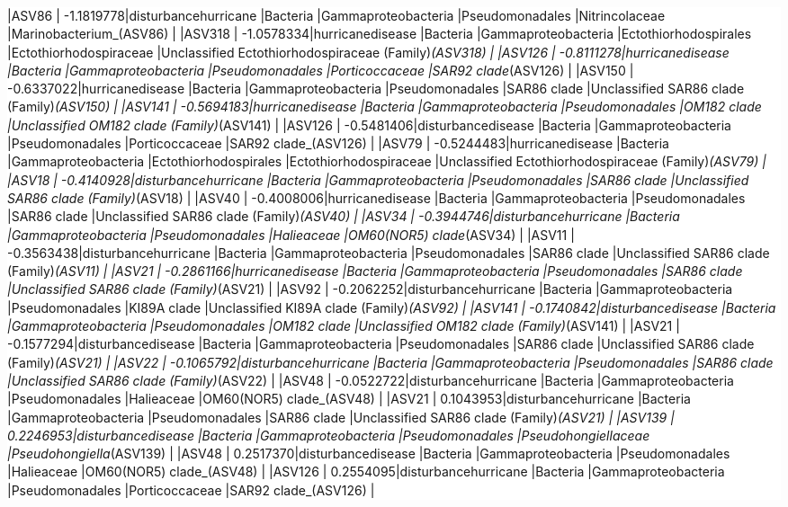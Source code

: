 |ASV86   | -1.1819778|disturbancehurricane |Bacteria |Gammaproteobacteria                                 |Pseudomonadales                                     |Nitrincolaceae                                      |Marinobacterium_(ASV86)                                      |
|ASV318  | -1.0578334|hurricanedisease     |Bacteria |Gammaproteobacteria                                 |Ectothiorhodospirales                               |Ectothiorhodospiraceae                              |Unclassified Ectothiorhodospiraceae (Family)_(ASV318)        |
|ASV126  | -0.8111278|hurricanedisease     |Bacteria |Gammaproteobacteria                                 |Pseudomonadales                                     |Porticoccaceae                                      |SAR92 clade_(ASV126)                                         |
|ASV150  | -0.6337022|hurricanedisease     |Bacteria |Gammaproteobacteria                                 |Pseudomonadales                                     |SAR86 clade                                         |Unclassified SAR86 clade (Family)_(ASV150)                   |
|ASV141  | -0.5694183|hurricanedisease     |Bacteria |Gammaproteobacteria                                 |Pseudomonadales                                     |OM182 clade                                         |Unclassified OM182 clade (Family)_(ASV141)                   |
|ASV126  | -0.5481406|disturbancedisease   |Bacteria |Gammaproteobacteria                                 |Pseudomonadales                                     |Porticoccaceae                                      |SAR92 clade_(ASV126)                                         |
|ASV79   | -0.5244483|hurricanedisease     |Bacteria |Gammaproteobacteria                                 |Ectothiorhodospirales                               |Ectothiorhodospiraceae                              |Unclassified Ectothiorhodospiraceae (Family)_(ASV79)         |
|ASV18   | -0.4140928|disturbancehurricane |Bacteria |Gammaproteobacteria                                 |Pseudomonadales                                     |SAR86 clade                                         |Unclassified SAR86 clade (Family)_(ASV18)                    |
|ASV40   | -0.4008006|hurricanedisease     |Bacteria |Gammaproteobacteria                                 |Pseudomonadales                                     |SAR86 clade                                         |Unclassified SAR86 clade (Family)_(ASV40)                    |
|ASV34   | -0.3944746|disturbancehurricane |Bacteria |Gammaproteobacteria                                 |Pseudomonadales                                     |Halieaceae                                          |OM60(NOR5) clade_(ASV34)                                     |
|ASV11   | -0.3563438|disturbancehurricane |Bacteria |Gammaproteobacteria                                 |Pseudomonadales                                     |SAR86 clade                                         |Unclassified SAR86 clade (Family)_(ASV11)                    |
|ASV21   | -0.2861166|hurricanedisease     |Bacteria |Gammaproteobacteria                                 |Pseudomonadales                                     |SAR86 clade                                         |Unclassified SAR86 clade (Family)_(ASV21)                    |
|ASV92   | -0.2062252|disturbancehurricane |Bacteria |Gammaproteobacteria                                 |Pseudomonadales                                     |KI89A clade                                         |Unclassified KI89A clade (Family)_(ASV92)                    |
|ASV141  | -0.1740842|disturbancedisease   |Bacteria |Gammaproteobacteria                                 |Pseudomonadales                                     |OM182 clade                                         |Unclassified OM182 clade (Family)_(ASV141)                   |
|ASV21   | -0.1577294|disturbancedisease   |Bacteria |Gammaproteobacteria                                 |Pseudomonadales                                     |SAR86 clade                                         |Unclassified SAR86 clade (Family)_(ASV21)                    |
|ASV22   | -0.1065792|disturbancehurricane |Bacteria |Gammaproteobacteria                                 |Pseudomonadales                                     |SAR86 clade                                         |Unclassified SAR86 clade (Family)_(ASV22)                    |
|ASV48   | -0.0522722|disturbancehurricane |Bacteria |Gammaproteobacteria                                 |Pseudomonadales                                     |Halieaceae                                          |OM60(NOR5) clade_(ASV48)                                     |
|ASV21   |  0.1043953|disturbancehurricane |Bacteria |Gammaproteobacteria                                 |Pseudomonadales                                     |SAR86 clade                                         |Unclassified SAR86 clade (Family)_(ASV21)                    |
|ASV139  |  0.2246953|disturbancedisease   |Bacteria |Gammaproteobacteria                                 |Pseudomonadales                                     |Pseudohongiellaceae                                 |Pseudohongiella_(ASV139)                                     |
|ASV48   |  0.2517370|disturbancedisease   |Bacteria |Gammaproteobacteria                                 |Pseudomonadales                                     |Halieaceae                                          |OM60(NOR5) clade_(ASV48)                                     |
|ASV126  |  0.2554095|disturbancehurricane |Bacteria |Gammaproteobacteria                                 |Pseudomonadales                                     |Porticoccaceae                                      |SAR92 clade_(ASV126)                                         |